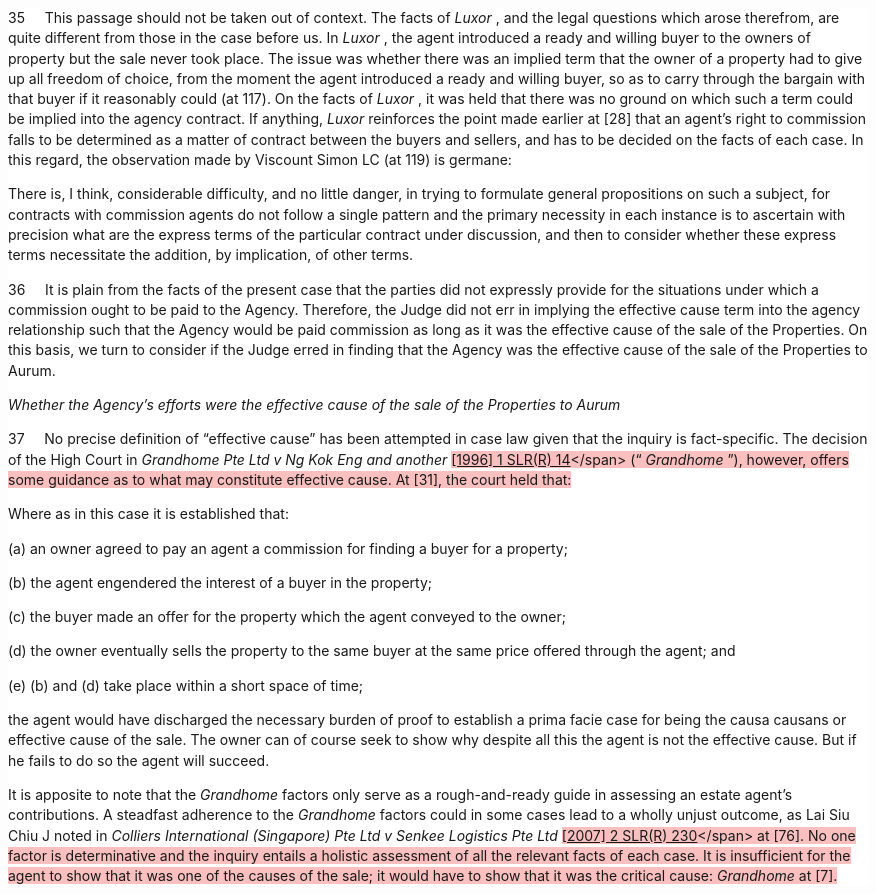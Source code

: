 35     This passage should not be taken out of context. The facts of _Luxor_ , and the legal questions which arose therefrom, are quite different from those in the case before us. In _Luxor_ , the agent introduced a ready and willing buyer to the owners of property but the sale never took place. The issue was whether there was an implied term that the owner of a property had to give up all freedom of choice, from the moment the agent introduced a ready and willing buyer, so as to carry through the bargain with that buyer if it reasonably could (at 117). On the facts of _Luxor_ , it was held that there was no ground on which such a term could be implied into the agency contract. If anything, _Luxor_ reinforces the point made earlier at [28] that an agent’s right to commission falls to be determined as a matter of contract between the buyers and sellers, and has to be decided on the facts of each case. In this regard, the observation made by Viscount Simon LC (at 119) is germane: 

 There is, I think, considerable difficulty, and no little danger, in trying to formulate general propositions on such a subject, for contracts with commission agents do not follow a single pattern and the primary necessity in each instance is to ascertain with precision what are the express terms of the particular contract under discussion, and then to consider whether these express terms necessitate the addition, by implication, of other terms. 

36     It is plain from the facts of the present case that the parties did not expressly provide for the situations under which a commission ought to be paid to the Agency. Therefore, the Judge did not err in implying the effective cause term into the agency relationship such that the Agency would be paid commission as long as it was the effective cause of the sale of the Properties. On this basis, we turn to consider if the Judge erred in finding that the Agency was the effective cause of the sale of the Properties to Aurum. 

_Whether the Agency’s efforts were the effective cause of the sale of the Properties to Aurum_ 

37     No precise definition of “effective cause” has been attempted in case law given that the inquiry is fact-specific. The decision of the High Court in _Grandhome Pte Ltd v Ng Kok Eng and another_ <span style="background-color: #FAC0C0">[[1996] 1 SLR(R) 14]("https://www.open.gov.sg")</span> (“ _Grandhome_ ”), however, offers some guidance as to what may constitute effective cause. At [31], the court held that: 

 Where as in this case it is established that: 

 (a) an owner agreed to pay an agent a commission for finding a buyer for a property; 

 (b) the agent engendered the interest of a buyer in the property; 

 (c) the buyer made an offer for the property which the agent conveyed to the owner; 

 (d) the owner eventually sells the property to the same buyer at the same price offered through the agent; and 

 (e) (b) and (d) take place within a short space of time; 


 the agent would have discharged the necessary burden of proof to establish a prima facie case for being the causa causans or effective cause of the sale. The owner can of course seek to show why despite all this the agent is not the effective cause. But if he fails to do so the agent will succeed. 

It is apposite to note that the _Grandhome_ factors only serve as a rough-and-ready guide in assessing an estate agent’s contributions. A steadfast adherence to the _Grandhome_ factors could in some cases lead to a wholly unjust outcome, as Lai Siu Chiu J noted in _Colliers International (Singapore) Pte Ltd v Senkee Logistics Pte Ltd_ <span style="background-color: #FAC0C0">[[2007] 2 SLR(R) 230]("https://www.open.gov.sg")</span> at [76]. No one factor is determinative and the inquiry entails a holistic assessment of all the relevant facts of each case. It is insufficient for the agent to show that it was one of the causes of the sale; it would have to show that it was the critical cause: _Grandhome_ at [7]. 
